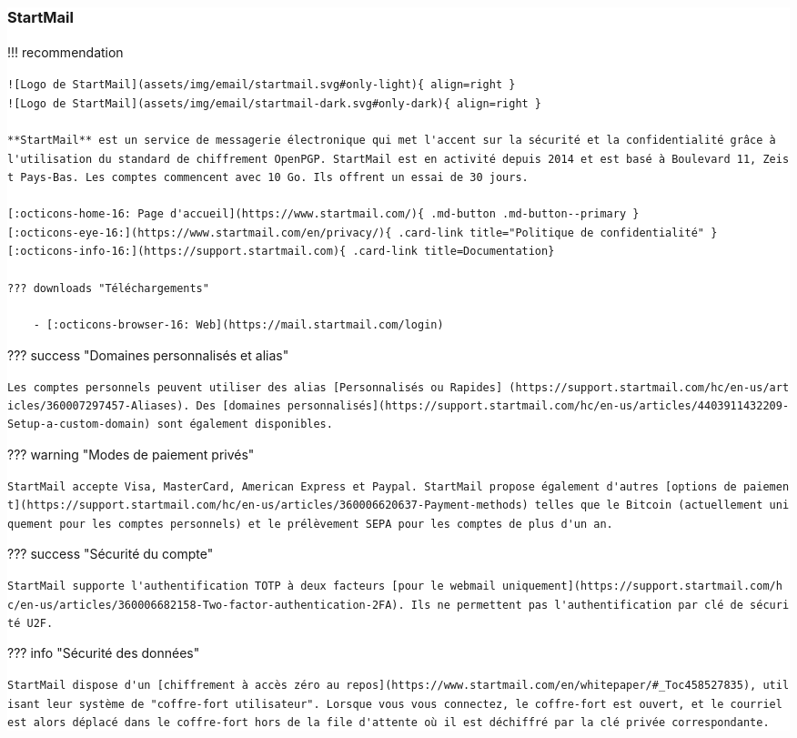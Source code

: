 ### StartMail

!!! recommendation

    ![Logo de StartMail](assets/img/email/startmail.svg#only-light){ align=right }
    ![Logo de StartMail](assets/img/email/startmail-dark.svg#only-dark){ align=right }
    
    **StartMail** est un service de messagerie électronique qui met l'accent sur la sécurité et la confidentialité grâce à l'utilisation du standard de chiffrement OpenPGP. StartMail est en activité depuis 2014 et est basé à Boulevard 11, Zeist Pays-Bas. Les comptes commencent avec 10 Go. Ils offrent un essai de 30 jours.
    
    [:octicons-home-16: Page d'accueil](https://www.startmail.com/){ .md-button .md-button--primary }
    [:octicons-eye-16:](https://www.startmail.com/en/privacy/){ .card-link title="Politique de confidentialité" }
    [:octicons-info-16:](https://support.startmail.com){ .card-link title=Documentation}
    
    ??? downloads "Téléchargements"
    
        - [:octicons-browser-16: Web](https://mail.startmail.com/login)

??? success "Domaines personnalisés et alias"

    Les comptes personnels peuvent utiliser des alias [Personnalisés ou Rapides] (https://support.startmail.com/hc/en-us/articles/360007297457-Aliases). Des [domaines personnalisés](https://support.startmail.com/hc/en-us/articles/4403911432209-Setup-a-custom-domain) sont également disponibles.

??? warning "Modes de paiement privés"

    StartMail accepte Visa, MasterCard, American Express et Paypal. StartMail propose également d'autres [options de paiement](https://support.startmail.com/hc/en-us/articles/360006620637-Payment-methods) telles que le Bitcoin (actuellement uniquement pour les comptes personnels) et le prélèvement SEPA pour les comptes de plus d'un an.

??? success "Sécurité du compte"

    StartMail supporte l'authentification TOTP à deux facteurs [pour le webmail uniquement](https://support.startmail.com/hc/en-us/articles/360006682158-Two-factor-authentication-2FA). Ils ne permettent pas l'authentification par clé de sécurité U2F.

??? info "Sécurité des données"

    StartMail dispose d'un [chiffrement à accès zéro au repos](https://www.startmail.com/en/whitepaper/#_Toc458527835), utilisant leur système de "coffre-fort utilisateur". Lorsque vous vous connectez, le coffre-fort est ouvert, et le courriel est alors déplacé dans le coffre-fort hors de la file d'attente où il est déchiffré par la clé privée correspondante.
    